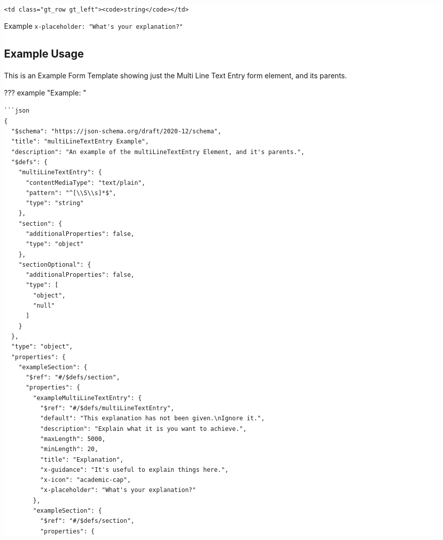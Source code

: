     <td class="gt_row gt_left"><code>string</code></td>
  </tr>
  <tr>
    <th class="gt_row gt_left gt_stub">Example</th>
    <td class="gt_row gt_left gt_striped"><code>x-placeholder: &quot;What's your explanation?&quot;</code></td>
  </tr>
</tbody>


</table>

</div>





## Example Usage

This is an Example Form Template showing just the Multi Line Text Entry form element, and its parents.


??? example "Example: "

    ```json
    {
      "$schema": "https://json-schema.org/draft/2020-12/schema",
      "title": "multiLineTextEntry Example",
      "description": "An example of the multiLineTextEntry Element, and it's parents.",
      "$defs": {
        "multiLineTextEntry": {
          "contentMediaType": "text/plain",
          "pattern": "^[\\S\\s]*$",
          "type": "string"
        },
        "section": {
          "additionalProperties": false,
          "type": "object"
        },
        "sectionOptional": {
          "additionalProperties": false,
          "type": [
            "object",
            "null"
          ]
        }
      },
      "type": "object",
      "properties": {
        "exampleSection": {
          "$ref": "#/$defs/section",
          "properties": {
            "exampleMultiLineTextEntry": {
              "$ref": "#/$defs/multiLineTextEntry",
              "default": "This explanation has not been given.\nIgnore it.",
              "description": "Explain what it is you want to achieve.",
              "maxLength": 5000,
              "minLength": 20,
              "title": "Explanation",
              "x-guidance": "It's useful to explain things here.",
              "x-icon": "academic-cap",
              "x-placeholder": "What's your explanation?"
            },
            "exampleSection": {
              "$ref": "#/$defs/section",
              "properties": {

[CommonMark]: https://spec.commonmark.org/0.31.2/
